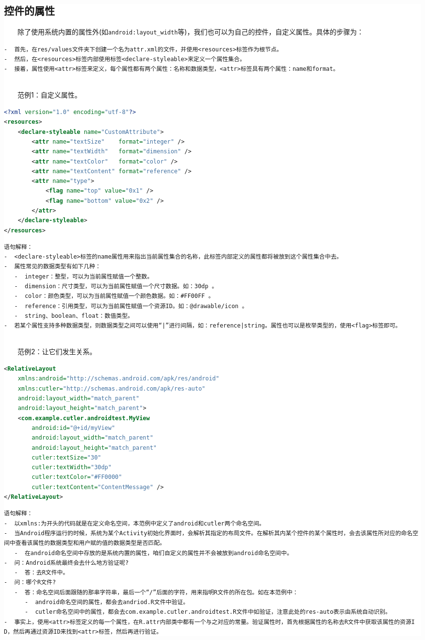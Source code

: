 ## 控件的属性 ##
　　除了使用系统内置的属性外(如`android:layout_width`等)，我们也可以为自己的控件，自定义属性。具体的步骤为：

	-  首先，在res/values文件夹下创建一个名为attr.xml的文件，并使用<resources>标签作为根节点。
	-  然后，在<resources>标签内部使用标签<declare-styleable>来定义一个属性集合。
	-  接着，属性使用<attr>标签来定义，每个属性都有两个属性：名称和数据类型，<attr>标签具有两个属性：name和format。 

<br>　　范例1：自定义属性。
``` xml
<?xml version="1.0" encoding="utf-8"?>
<resources>
    <declare-styleable name="CustomAttribute">
        <attr name="textSize"    format="integer" />
        <attr name="textWidth"   format="dimension" />
        <attr name="textColor"   format="color" />
        <attr name="textContent" format="reference" />
        <attr name="type">
            <flag name="top" value="0x1" />
            <flag name="bottom" value="0x2" />
        </attr>
    </declare-styleable>
</resources>
```
    语句解释：
    -  <declare-styleable>标签的name属性用来指出当前属性集合的名称，此标签内部定义的属性都将被放到这个属性集合中去。
    -  属性常见的数据类型有如下几种：
	   -  integer：整型，可以为当前属性赋值一个整数。
	   -  dimension：尺寸类型，可以为当前属性赋值一个尺寸数据。如：30dp 。
	   -  color：颜色类型，可以为当前属性赋值一个颜色数据。如：#FF00FF 。
	   -  reference：引用类型，可以为当前属性赋值一个资源ID。如：@drawable/icon 。
	   -  string、boolean、float：数值类型。
	-  若某个属性支持多种数据类型，则数据类型之间可以使用“|”进行间隔，如：reference|string。属性也可以是枚举类型的，使用<flag>标签即可。

<br>　　范例2：让它们发生关系。
``` xml
<RelativeLayout 
    xmlns:android="http://schemas.android.com/apk/res/android"
    xmlns:cutler="http://schemas.android.com/apk/res-auto"
    android:layout_width="match_parent"
    android:layout_height="match_parent">
    <com.example.cutler.androidtest.MyView
        android:id="@+id/myView"
        android:layout_width="match_parent"
        android:layout_height="match_parent"
        cutler:textSize="30"
        cutler:textWidth="30dp"
        cutler:textColor="#FF0000"
        cutler:textContent="ContentMessage" />
</RelativeLayout>
```
    语句解释：
    -  以xmlns:为开头的代码就是在定义命名空间，本范例中定义了android和cutler两个命名空间。
    -  当Android程序运行的时候，系统为某个Activity初始化界面时，会解析其指定的布局文件。在解析其内某个控件的某个属性时，会去该属性所对应的命名空间中查看该属性的数据类型和用户赋的值的数据类型是否匹配。
       -  在android命名空间中存放的是系统内置的属性，咱们自定义的属性并不会被放到android命名空间中。
    -  问：Android系统最终会去什么地方验证呢?
       -  答：去R文件中。
    -  问：哪个R文件?
       -  答：命名空间后面跟随的那串字符串，最后一个“/”后面的字符，用来指明R文件的所在包。如在本范例中：
          -  android命名空间的属性，都会去andriod.R文件中验证。
          -  cutler命名空间中的属性，都会去com.example.cutler.androidtest.R文件中如验证，注意此处的res-auto表示由系统自动识别。
	-  事实上，使用<attr>标签定义的每一个属性，在R.attr内部类中都有一个与之对应的常量。验证属性时，首先根据属性的名称去R文件中获取该属性的资源ID，然后再通过资源ID来找到<attr>标签，然后再进行验证。 
